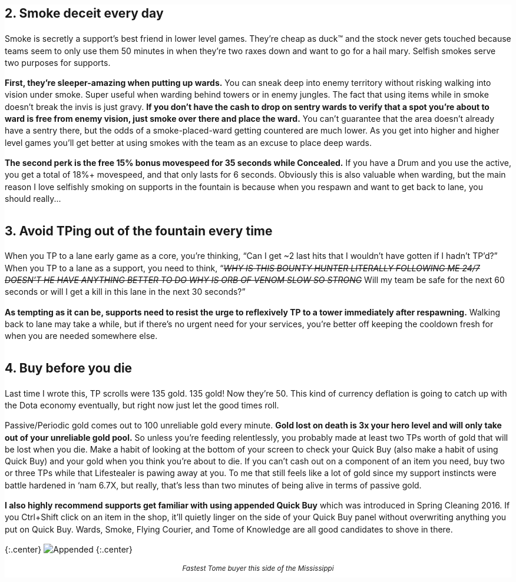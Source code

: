 ## 2.	 Smoke deceit every day
Smoke is secretly a support’s best friend in lower level games. They’re cheap as duck™ and the stock never gets touched because teams seem to only use them 50 minutes in when they’re two raxes down and want to go for a hail mary. Selfish smokes serve two purposes for supports.

**First, they’re sleeper-amazing when putting up wards.** You can sneak deep into enemy territory without risking walking into vision under smoke. Super useful when warding behind towers or in enemy jungles. The fact that using items while in smoke doesn’t break the invis is just gravy. **If you don’t have the cash to drop on sentry wards to verify that a spot you’re about to ward is free from enemy vision, just smoke over there and place the ward.** You can’t guarantee that the area doesn’t already have a sentry there, but the odds of a smoke-placed-ward getting countered are much lower. As you get into higher and higher level games you’ll get better at using smokes with the team as an excuse to place deep wards.

**The second perk is the free 15% bonus movespeed for 35 seconds while Concealed.** If you have a Drum and you use the active, you get a total of 18%+ movespeed, and that only lasts for 6 seconds. Obviously this is also valuable when warding, but the main reason I love selfishly smoking on supports in the fountain is because when you respawn and want to get back to lane, you should really...

## 3.	 Avoid TPing out of the fountain every time
When you TP to a lane early game as a core, you’re thinking, “Can I get ~2 last hits that I wouldn’t have gotten if I hadn’t TP’d?” When you TP to a lane as a support, you need to think, “~~*WHY IS THIS BOUNTY HUNTER LITERALLY FOLLOWING ME 24/7 DOESN’T HE HAVE ANYTHING BETTER TO DO WHY IS ORB OF VENOM SLOW SO STRONG*~~ Will my team be safe for the next 60 seconds or will I get a kill in this lane in the next 30 seconds?”

**As tempting as it can be, supports need to resist the urge to reflexively TP to a tower immediately after respawning.** Walking back to lane may take a while, but if there’s no urgent need for your services, you’re better off keeping the cooldown fresh for when you are needed somewhere else.

## 4.	 Buy before you die
Last time I wrote this, TP scrolls were 135 gold. 135 gold! Now they’re 50. This kind of currency deflation is going to catch up with the Dota economy eventually, but right now just let the good times roll.

Passive/Periodic gold comes out to 100 unreliable gold every minute. **Gold lost on death is 3x your hero level and will only take out of your unreliable gold pool.** So unless you’re feeding relentlessly, you probably made at least two TPs worth of gold that will be lost when you die.  Make a habit of looking at the bottom of your screen to check your Quick Buy (also make a habit of using Quick Buy) and your gold when you think you’re about to die. If you can’t cash out on a component of an item you need, buy two or three TPs while that Lifestealer is pawing away at you. To me that still feels like a lot of gold since my support instincts were battle hardened in ‘nam 6.7X, but really, that’s less than two minutes of being alive in terms of passive gold.

**I also highly recommend supports get familiar with using appended Quick Buy** which was introduced in Spring Cleaning 2016. If you Ctrl+Shift click on an item in the shop, it’ll quietly linger on the side of your Quick Buy panel without overwriting anything you put on Quick Buy. Wards, Smoke, Flying Courier, and Tome of Knowledge are all good candidates to shove in there.

{:.center}
![Appended](/blog/img/support/article2.png)
{:.center}
<p style="text-align: center;"><i><sup>Fastest Tome buyer this side of the Mississippi</sup></i></p>
